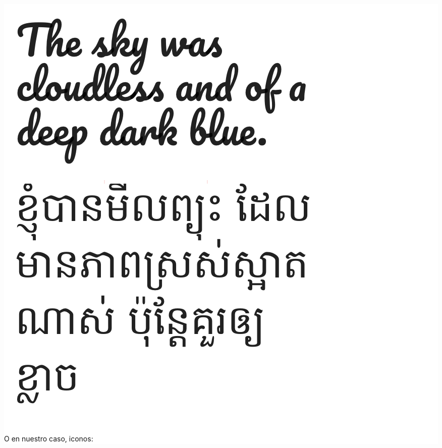 ![./assets/06/Captura_de_pantalla_2019-05-23_19.54.51.png](./assets/06/Captura_de_pantalla_2019-05-23_19.54.51.png)

![./assets/06/Captura_de_pantalla_2019-05-23_19.55.37.png](./assets/06/Captura_de_pantalla_2019-05-23_19.55.37.png)

O en nuestro caso, iconos:
